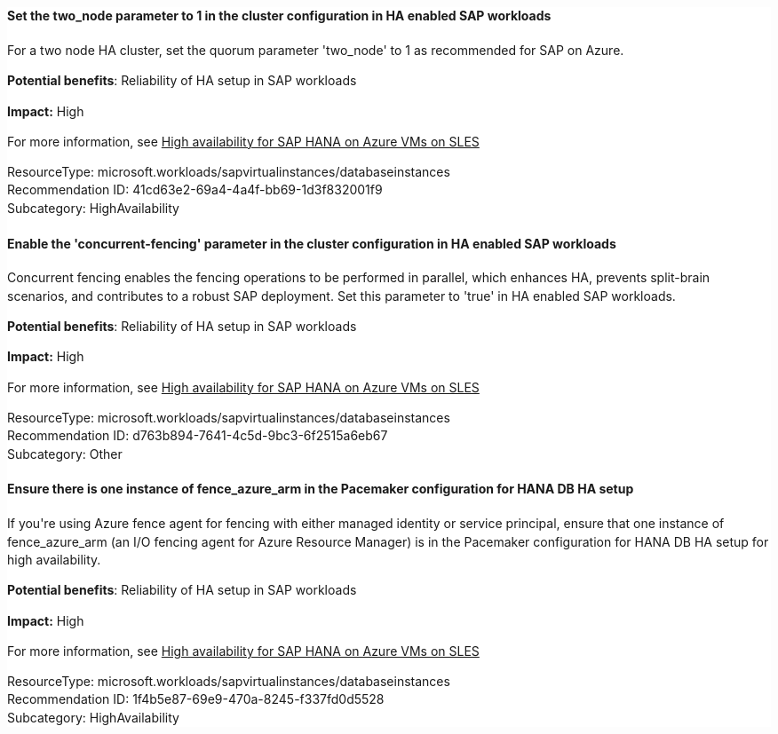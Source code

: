



#### Set the two_node parameter to 1 in the cluster configuration in HA enabled SAP workloads  
  
For a two node HA cluster, set the quorum parameter 'two_node' to 1 as recommended for SAP on Azure.  
  
**Potential benefits**: Reliability of HA setup in SAP workloads  

**Impact:** High
  
For more information, see [High availability for SAP HANA on Azure VMs on SLES ](/azure/virtual-machines/workloads/sap/sap-hana-high-availability)  

ResourceType: microsoft.workloads/sapvirtualinstances/databaseinstances  
Recommendation ID: 41cd63e2-69a4-4a4f-bb69-1d3f832001f9  
Subcategory: HighAvailability





#### Enable the 'concurrent-fencing' parameter in the cluster configuration in HA enabled SAP workloads  
  
Concurrent fencing enables the fencing operations to be performed in parallel, which enhances HA, prevents split-brain scenarios, and contributes to a robust SAP deployment. Set this parameter to 'true' in HA enabled SAP workloads.  
  
**Potential benefits**: Reliability of HA setup in SAP workloads  

**Impact:** High
  
For more information, see [High availability for SAP HANA on Azure VMs on SLES ](/azure/virtual-machines/workloads/sap/sap-hana-high-availability)  

ResourceType: microsoft.workloads/sapvirtualinstances/databaseinstances  
Recommendation ID: d763b894-7641-4c5d-9bc3-6f2515a6eb67  
Subcategory: Other





#### Ensure there is one instance of fence_azure_arm in the Pacemaker configuration for HANA DB HA setup  
  
If you're using Azure fence agent for fencing with either managed identity or service principal, ensure that  one instance of fence_azure_arm (an I/O fencing agent for Azure Resource Manager) is in the Pacemaker configuration for HANA DB HA setup for high availability.  
  
**Potential benefits**: Reliability of HA setup in SAP workloads  

**Impact:** High
  
For more information, see [High availability for SAP HANA on Azure VMs on SLES ](/azure/virtual-machines/workloads/sap/sap-hana-high-availability)  

ResourceType: microsoft.workloads/sapvirtualinstances/databaseinstances  
Recommendation ID: 1f4b5e87-69e9-470a-8245-f337fd0d5528  
Subcategory: HighAvailability
